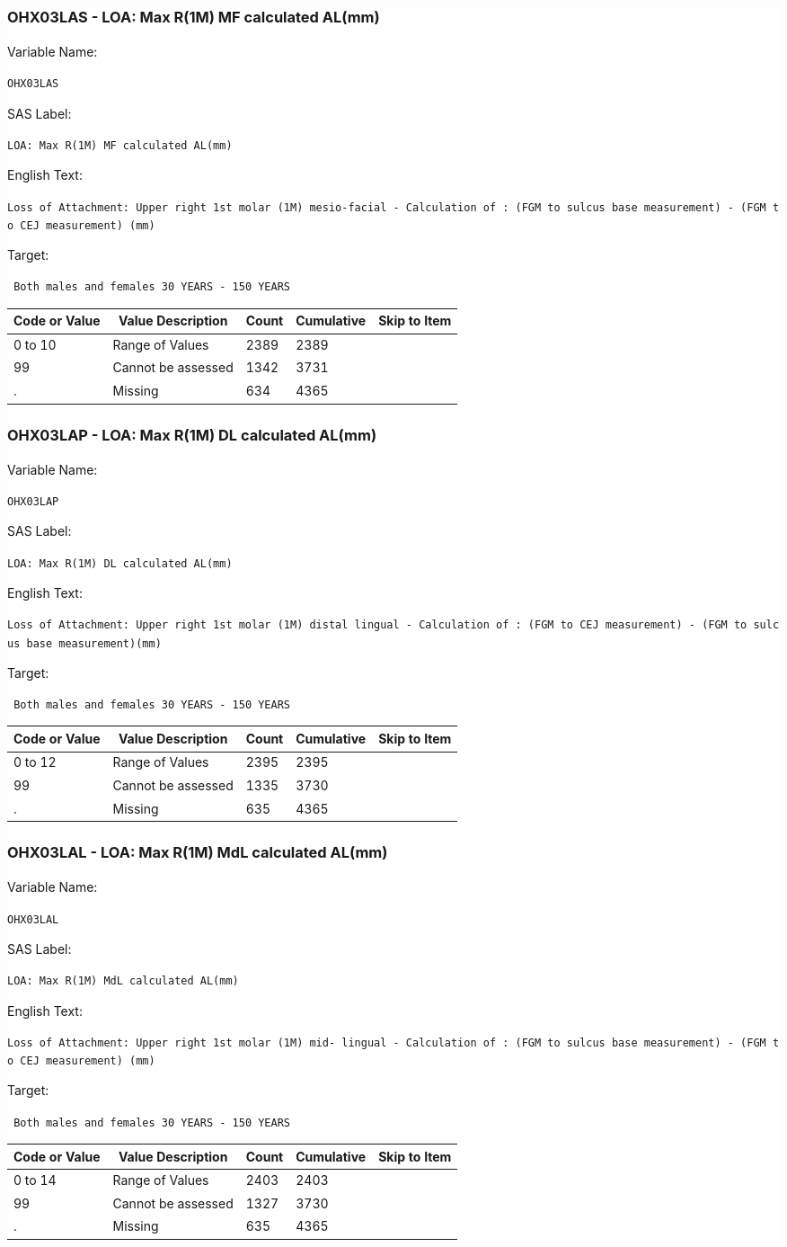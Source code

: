 ### OHX03LAS - LOA: Max R(1M) MF calculated AL(mm)

Variable Name:

    OHX03LAS
SAS Label:

    LOA: Max R(1M) MF calculated AL(mm)
English Text:

    Loss of Attachment: Upper right 1st molar (1M) mesio-facial - Calculation of : (FGM to sulcus base measurement) - (FGM to CEJ measurement) (mm)
Target:

     Both males and females 30 YEARS - 150 YEARS
Code or Value | Value Description | Count | Cumulative | Skip to Item  
---|---|---|---|---  
0 to 10 | Range of Values | 2389 | 2389 |   
99 | Cannot be assessed | 1342 | 3731 |   
. | Missing | 634 | 4365 |   
  
### OHX03LAP - LOA: Max R(1M) DL calculated AL(mm)

Variable Name:

    OHX03LAP
SAS Label:

    LOA: Max R(1M) DL calculated AL(mm)
English Text:

    Loss of Attachment: Upper right 1st molar (1M) distal lingual - Calculation of : (FGM to CEJ measurement) - (FGM to sulcus base measurement)(mm)
Target:

     Both males and females 30 YEARS - 150 YEARS
Code or Value | Value Description | Count | Cumulative | Skip to Item  
---|---|---|---|---  
0 to 12 | Range of Values | 2395 | 2395 |   
99 | Cannot be assessed | 1335 | 3730 |   
. | Missing | 635 | 4365 |   
  
### OHX03LAL - LOA: Max R(1M) MdL calculated AL(mm)

Variable Name:

    OHX03LAL
SAS Label:

    LOA: Max R(1M) MdL calculated AL(mm)
English Text:

    Loss of Attachment: Upper right 1st molar (1M) mid- lingual - Calculation of : (FGM to sulcus base measurement) - (FGM to CEJ measurement) (mm)
Target:

     Both males and females 30 YEARS - 150 YEARS
Code or Value | Value Description | Count | Cumulative | Skip to Item  
---|---|---|---|---  
0 to 14 | Range of Values | 2403 | 2403 |   
99 | Cannot be assessed | 1327 | 3730 |   
. | Missing | 635 | 4365 |   
  